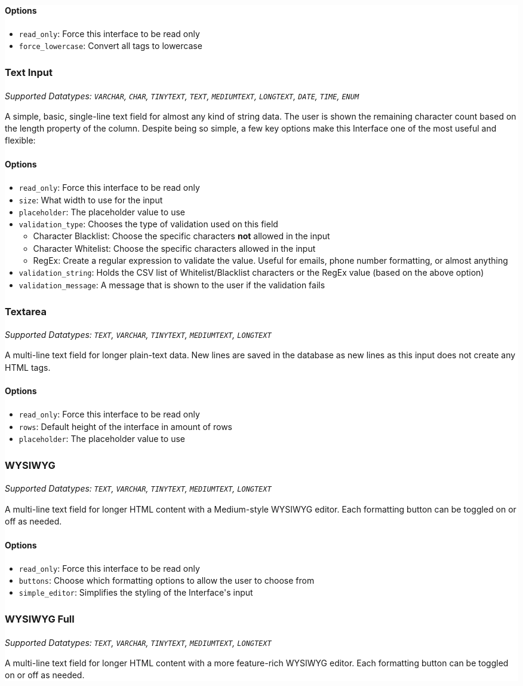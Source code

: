 #### Options
* `read_only`: Force this interface to be read only
* `force_lowercase`: Convert all tags to lowercase

### Text Input
*Supported Datatypes: `VARCHAR`, `CHAR`, `TINYTEXT`, `TEXT`, `MEDIUMTEXT`, `LONGTEXT`, `DATE`, `TIME`, `ENUM`*

A simple, basic, single-line text field for almost any kind of string data. The user is shown the remaining character count based on the length property of the column. Despite being so simple, a few key options make this Interface one of the most useful and flexible:

#### Options
* `read_only`: Force this interface to be read only
* `size`: What width to use for the input
* `placeholder`: The placeholder value to use
* `validation_type`: Chooses the type of validation used on this field
	* Character Blacklist: Choose the specific characters **not** allowed in the input
	* Character Whitelist: Choose the specific characters allowed in the input
	* RegEx: Create a regular expression to validate the value. Useful for emails, phone number formatting, or almost anything
* `validation_string`: Holds the CSV list of Whitelist/Blacklist characters or the RegEx value (based on the above option)
* `validation_message`: A message that is shown to the user if the validation fails

### Textarea
*Supported Datatypes: `TEXT`, `VARCHAR`, `TINYTEXT`, `MEDIUMTEXT`, `LONGTEXT`*

A multi-line text field for longer plain-text data. New lines are saved in the database as new lines as this input does not create any HTML tags.

#### Options
* `read_only`: Force this interface to be read only
* `rows`: Default height of the interface in amount of rows
* `placeholder`: The placeholder value to use

### WYSIWYG
*Supported Datatypes: `TEXT`, `VARCHAR`, `TINYTEXT`, `MEDIUMTEXT`, `LONGTEXT`*

A multi-line text field for longer HTML content with a Medium-style WYSIWYG editor. Each formatting button can be toggled on or off as needed.

#### Options
* `read_only`: Force this interface to be read only
* `buttons`: Choose which formatting options to allow the user to choose from
* `simple_editor`: Simplifies the styling of the Interface's input

### WYSIWYG Full
*Supported Datatypes: `TEXT`, `VARCHAR`, `TINYTEXT`, `MEDIUMTEXT`, `LONGTEXT`*

A multi-line text field for longer HTML content with a more feature-rich WYSIWYG editor. Each formatting button can be toggled on or off as needed.
